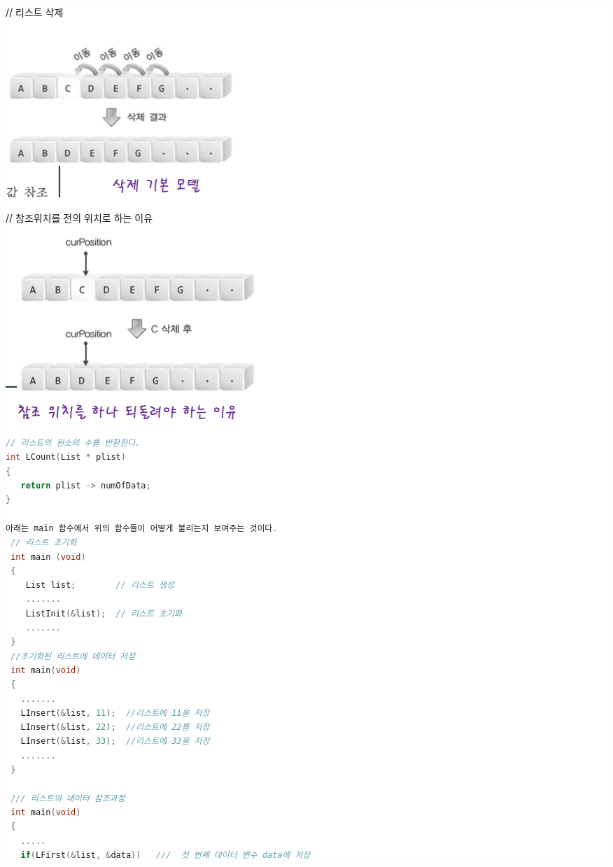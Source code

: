 // 리스트 삭제

![](img/Image/DataStructure/2016-03-14-Array_List/Array_List_Remove_before.png)

// 참조위치를 전의 위치로 하는 이유

![](img/Image/DataStructure/2016-03-14-Array_List/Array_List_Remove_After.png)

```c
// 리스트의 원소의 수를 반환한다. 
int LCount(List * plist)
{
   return plist -> numOfData;
}

아래는 main 함수에서 위의 함수들이 어떻게 불리는지 보여주는 것이다. 
 // 리스트 초기화
 int main (void)
 {
    List list;        // 리스트 생성
    .......  
    ListInit(&list);  // 리스트 초기화 
    .......
 }
 //초기화된 리스트에 데이터 저장
 int main(void)
 {
   .......
   LInsert(&list, 11);  //리스트에 11을 저장
   LInsert(&list, 22);  //리스트에 22를 저장
   LInsert(&list, 33);  //리스트에 33을 저장
   .......
 }
  
 /// 리스트의 데이터 참조과정
 int main(void)
 {
   .....
   if(LFirst(&list, &data))   ///  첫 번째 데이터 변수 data에 저장
```